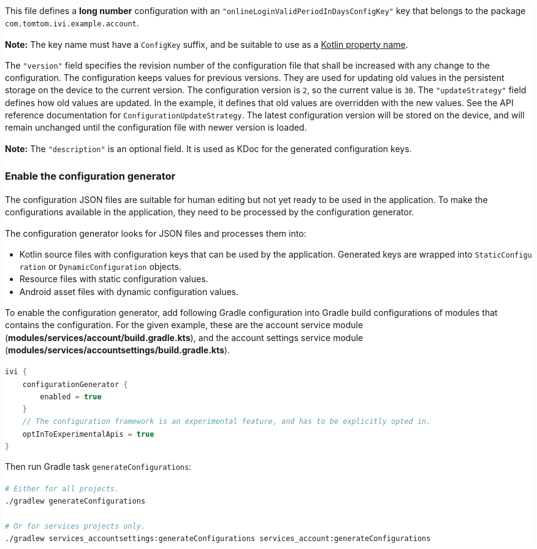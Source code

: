 This file defines a __long number__ configuration with an
`"onlineLoginValidPeriodInDaysConfigKey"` key that belongs to the package
`com.tomtom.ivi.example.account`.

__Note:__ The key name must have a `ConfigKey` suffix, and be suitable to use as
a [Kotlin property name](https://kotlinlang.org/docs/coding-conventions.html#property-names).

The `"version"` field specifies the revision number of the configuration file that shall be
increased with any change to the configuration. The configuration keeps values for previous
versions. They are used for updating old values in the persistent storage on the device to the
current version.
The configuration version is `2`, so the current value is `30`. The `"updateStrategy"` field defines
how old values are updated. In the example, it defines that old values are overridden with the new
values. See the API reference documentation for `ConfigurationUpdateStrategy`.
The latest configuration version will be stored on the device, and will remain unchanged until the
configuration file with newer version is loaded.

__Note:__ The `"description"` is an optional field. It is used as KDoc for the generated
configuration keys.

### Enable the configuration generator

The configuration JSON files are suitable for human editing but not yet ready to be used in the
application. To make the configurations available in the application, they need to be processed by
the configuration generator.

The configuration generator looks for JSON files and processes them into:

- Kotlin source files with configuration keys that can be used by the application. Generated keys
  are wrapped into `StaticConfiguration` or `DynamicConfiguration` objects.
- Resource files with static configuration values.
- Android asset files with dynamic configuration values.

To enable the configuration generator, add following Gradle configuration into Gradle build
configurations of modules that contains the configuration.
For the given example, these are the account service module
(__modules/services/account/build.gradle.kts__),
and the account settings service module
(__modules/services/accountsettings/build.gradle.kts__).

```kotlin
ivi {
    configurationGenerator {
        enabled = true
    }
    // The configuration framework is an experimental feature, and has to be explicitly opted in.
    optInToExperimentalApis = true
}
```

Then run Gradle task `generateConfigurations`:

```bash
# Either for all projects.
./gradlew generateConfigurations

# Or for services projects only.
./gradlew services_accountsettings:generateConfigurations services_account:generateConfigurations
```
